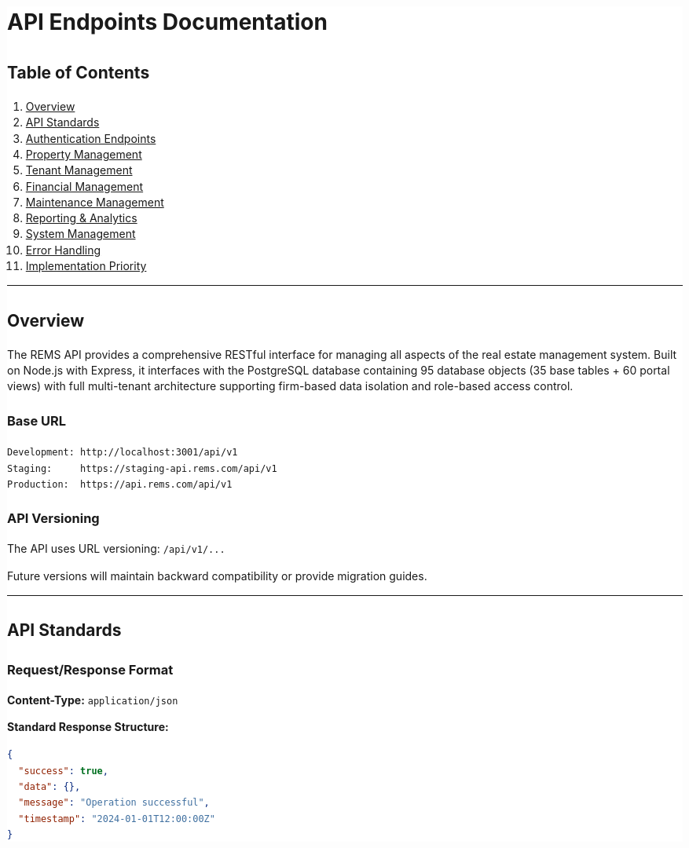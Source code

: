 # API Endpoints Documentation

## Table of Contents

1. [Overview](#overview)
2. [API Standards](#api-standards)
3. [Authentication Endpoints](#authentication-endpoints)
4. [Property Management](#property-management)
5. [Tenant Management](#tenant-management)
6. [Financial Management](#financial-management)
7. [Maintenance Management](#maintenance-management)
8. [Reporting & Analytics](#reporting--analytics)
9. [System Management](#system-management)
10. [Error Handling](#error-handling)
11. [Implementation Priority](#implementation-priority)

---

## Overview

The REMS API provides a comprehensive RESTful interface for managing all aspects of the real estate
management system. Built on Node.js with Express, it interfaces with the PostgreSQL database
containing 95 database objects (35 base tables + 60 portal views) with full multi-tenant
architecture supporting firm-based data isolation and role-based access control.

### Base URL

```
Development: http://localhost:3001/api/v1
Staging:     https://staging-api.rems.com/api/v1
Production:  https://api.rems.com/api/v1
```

### API Versioning

The API uses URL versioning: `/api/v1/...`

Future versions will maintain backward compatibility or provide migration guides.

---

## API Standards

### Request/Response Format

**Content-Type:** `application/json`

**Standard Response Structure:**

```json
{
  "success": true,
  "data": {},
  "message": "Operation successful",
  "timestamp": "2024-01-01T12:00:00Z"
}
```
